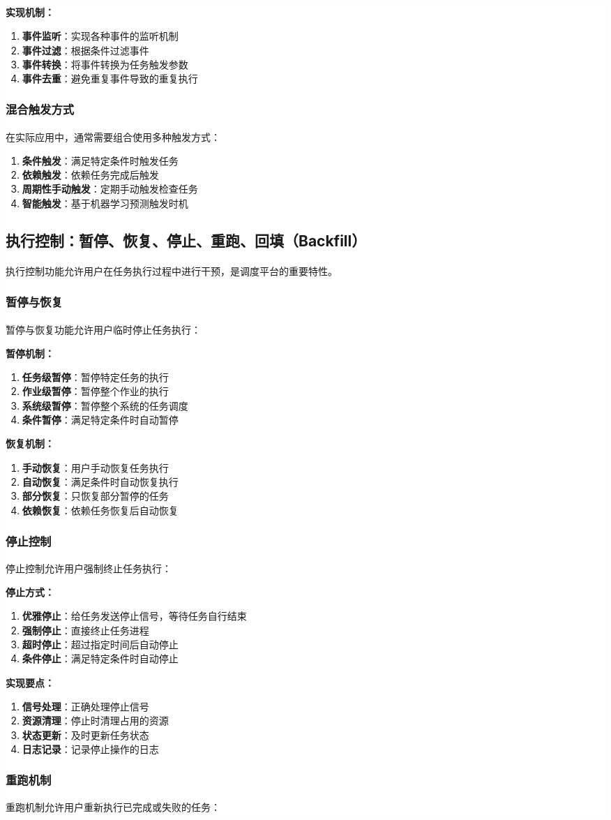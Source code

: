 **实现机制：**
1. **事件监听**：实现各种事件的监听机制
2. **事件过滤**：根据条件过滤事件
3. **事件转换**：将事件转换为任务触发参数
4. **事件去重**：避免重复事件导致的重复执行

### 混合触发方式

在实际应用中，通常需要组合使用多种触发方式：

1. **条件触发**：满足特定条件时触发任务
2. **依赖触发**：依赖任务完成后触发
3. **周期性手动触发**：定期手动触发检查任务
4. **智能触发**：基于机器学习预测触发时机

## 执行控制：暂停、恢复、停止、重跑、回填（Backfill）

执行控制功能允许用户在任务执行过程中进行干预，是调度平台的重要特性。

### 暂停与恢复

暂停与恢复功能允许用户临时停止任务执行：

**暂停机制：**
1. **任务级暂停**：暂停特定任务的执行
2. **作业级暂停**：暂停整个作业的执行
3. **系统级暂停**：暂停整个系统的任务调度
4. **条件暂停**：满足特定条件时自动暂停

**恢复机制：**
1. **手动恢复**：用户手动恢复任务执行
2. **自动恢复**：满足条件时自动恢复执行
3. **部分恢复**：只恢复部分暂停的任务
4. **依赖恢复**：依赖任务恢复后自动恢复

### 停止控制

停止控制允许用户强制终止任务执行：

**停止方式：**
1. **优雅停止**：给任务发送停止信号，等待任务自行结束
2. **强制停止**：直接终止任务进程
3. **超时停止**：超过指定时间后自动停止
4. **条件停止**：满足特定条件时自动停止

**实现要点：**
1. **信号处理**：正确处理停止信号
2. **资源清理**：停止时清理占用的资源
3. **状态更新**：及时更新任务状态
4. **日志记录**：记录停止操作的日志

### 重跑机制

重跑机制允许用户重新执行已完成或失败的任务：
